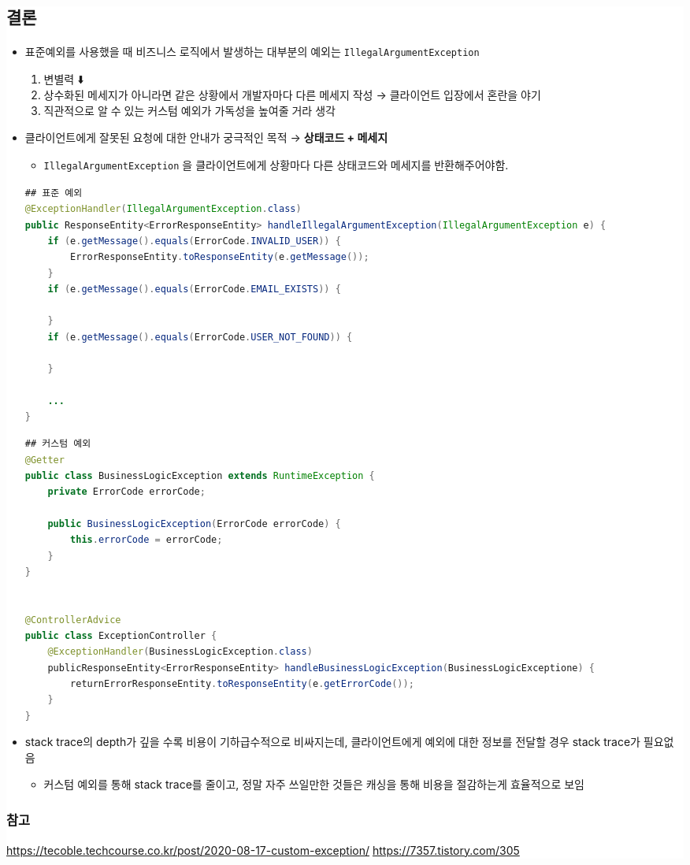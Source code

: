 ## 결론 
- 표준예외를 사용했을 때 비즈니스 로직에서 발생하는 대부분의 예외는 `IllegalArgumentException`
    1. 변별력 ⬇️
    2. 상수화된 메세지가 아니라면 같은 상황에서 개발자마다 다른 메세지 작성 → 클라이언트 입장에서 혼란을 야기
    3. 직관적으로 알 수 있는 커스텀 예외가 가독성을 높여줄 거라 생각


- 클라이언트에게 잘못된 요청에 대한 안내가 궁극적인 목적 → **상태코드 + 메세지**
    - `IllegalArgumentException` 을 클라이언트에게 상황마다 다른 상태코드와 메세지를 반환해주어야함.
    ``` java
    ## 표준 예외
    @ExceptionHandler(IllegalArgumentException.class)
    public ResponseEntity<ErrorResponseEntity> handleIllegalArgumentException(IllegalArgumentException e) {
        if (e.getMessage().equals(ErrorCode.INVALID_USER)) {
            ErrorResponseEntity.toResponseEntity(e.getMessage());
        }
        if (e.getMessage().equals(ErrorCode.EMAIL_EXISTS)) {

        }
        if (e.getMessage().equals(ErrorCode.USER_NOT_FOUND)) {

        }

        ...
    }
  
  ```
  
    ``` java
    ## 커스텀 예외
    @Getter
    public class BusinessLogicException extends RuntimeException {
        private ErrorCode errorCode;

        public BusinessLogicException(ErrorCode errorCode) {
            this.errorCode = errorCode;
        }
    }
  
  
    @ControllerAdvice
    public class ExceptionController {
        @ExceptionHandler(BusinessLogicException.class)
        publicResponseEntity<ErrorResponseEntity> handleBusinessLogicException(BusinessLogicExceptione) {
            returnErrorResponseEntity.toResponseEntity(e.getErrorCode());
        }
    }
   ```
- stack trace의 depth가 깊을 수록 비용이 기하급수적으로 비싸지는데, 클라이언트에게 예외에 대한 정보를 전달할 경우 stack trace가 필요없음
  - 커스텀 예외를 통해 stack trace를 줄이고, 정말 자주 쓰일만한 것들은 캐싱을 통해 비용을 절감하는게 효율적으로 보임



### 참고
https://tecoble.techcourse.co.kr/post/2020-08-17-custom-exception/
https://7357.tistory.com/305